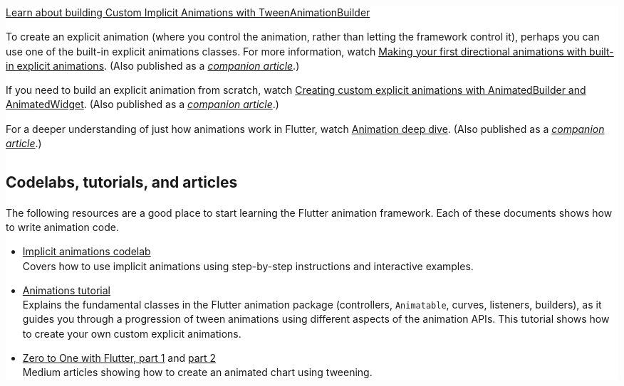 [Learn about building Custom Implicit Animations with TweenAnimationBuilder](https://www.youtube.com/watch/6KiPEqzJIKQ)

To create an explicit animation (where you control the animation, rather than letting the framework control it), perhaps you can use one of the built-in explicit animations classes. For more information, watch [Making your first directional animations with built-in explicit animations](https://www.youtube.com/watch?v=CunyH6unILQ&list=PLjxrf2q8roU2v6UqYlt_KPaXlnjbYySua&index=3). (Also published as a [_companion article_](https://medium.com/flutter/directional-animations-with-built-in-explicit-animations-3e7c5e6fbbd7).)

<iframe width="560" height="315" src="https://www.youtube.com/embed/CunyH6unILQ?enablejsapi=1&amp;origin=https%3A%2F%2Fdocs.flutter.dev" title="Making Your First Directional Animations with Built-in Explicit Animations" frameborder="0" allow="accelerometer; autoplay; clipboard-write; encrypted-media; gyroscope; picture-in-picture; web-share" allowfullscreen="" loading="lazy" data-gtm-yt-inspected-5="true" data-gtm-yt-inspected-9257802_51="true" id="254524957" data-gtm-yt-inspected-9257802_75="true" data-gtm-yt-inspected-9257802_114="true"></iframe>

If you need to build an explicit animation from scratch, watch [Creating custom explicit animations with AnimatedBuilder and AnimatedWidget](https://www.youtube.com/watch?v=fneC7t4R_B0&list=PLjxrf2q8roU2v6UqYlt_KPaXlnjbYySua&index=4). (Also published as a [_companion article_](https://medium.com/flutter/when-should-i-useanimatedbuilder-or-animatedwidget-57ecae0959e8).)

<iframe width="560" height="315" src="https://www.youtube.com/embed/fneC7t4R_B0?enablejsapi=1&amp;origin=https%3A%2F%2Fdocs.flutter.dev" title="Learn about building Custom Explicit Animations with the AnimatedBuilder and AnimatedWidget Flutter Widgets" frameborder="0" allow="accelerometer; autoplay; clipboard-write; encrypted-media; gyroscope; picture-in-picture; web-share" allowfullscreen="" loading="lazy" data-gtm-yt-inspected-5="true" data-gtm-yt-inspected-9257802_51="true" id="788492082" data-gtm-yt-inspected-9257802_75="true" data-gtm-yt-inspected-9257802_114="true"></iframe>

For a deeper understanding of just how animations work in Flutter, watch [Animation deep dive](https://www.youtube.com/watch?v=PbcILiN8rbo&list=PLjxrf2q8roU2v6UqYlt_KPaXlnjbYySua&index=5). (Also published as a [_companion article_](https://medium.com/flutter/animation-deep-dive-39d3ffea111f).)

<iframe width="560" height="315" src="https://www.youtube.com/embed/PbcILiN8rbo?enablejsapi=1&amp;origin=https%3A%2F%2Fdocs.flutter.dev" title="Take a deep dive into Flutter animation" frameborder="0" allow="accelerometer; autoplay; clipboard-write; encrypted-media; gyroscope; picture-in-picture; web-share" allowfullscreen="" loading="lazy" data-gtm-yt-inspected-5="true" data-gtm-yt-inspected-9257802_51="true" id="71395708" data-gtm-yt-inspected-9257802_75="true" data-gtm-yt-inspected-9257802_114="true"></iframe>

## Codelabs, tutorials, and articles

The following resources are a good place to start learning the Flutter animation framework. Each of these documents shows how to write animation code.

-   [Implicit animations codelab](https://docs.flutter.dev/codelabs/implicit-animations)  
    Covers how to use implicit animations using step-by-step instructions and interactive examples.
    
-   [Animations tutorial](https://docs.flutter.dev/ui/animations/tutorial)  
    Explains the fundamental classes in the Flutter animation package (controllers, `Animatable`, curves, listeners, builders), as it guides you through a progression of tween animations using different aspects of the animation APIs. This tutorial shows how to create your own custom explicit animations.
    
-   [Zero to One with Flutter, part 1](https://medium.com/dartlang/zero-to-one-with-flutter-43b13fd7b354) and [part 2](https://medium.com/dartlang/zero-to-one-with-flutter-part-two-5aa2f06655cb)  
    Medium articles showing how to create an animated chart using tweening.
    